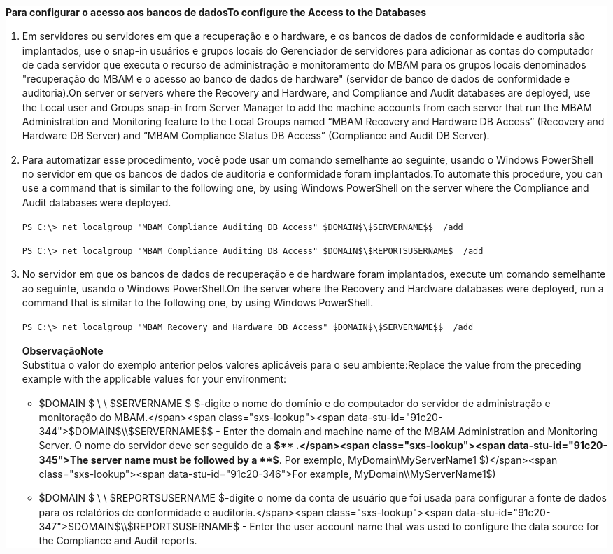 

**<span data-ttu-id="91c20-338">Para configurar o acesso aos bancos de dados</span><span class="sxs-lookup"><span data-stu-id="91c20-338">To configure the Access to the Databases</span></span>**

1.  <span data-ttu-id="91c20-339">Em servidores ou servidores em que a recuperação e o hardware, e os bancos de dados de conformidade e auditoria são implantados, use o snap-in usuários e grupos locais do Gerenciador de servidores para adicionar as contas do computador de cada servidor que executa o recurso de administração e monitoramento do MBAM para os grupos locais denominados "recuperação do MBAM e o acesso ao banco de dados de hardware" (servidor de banco de dados de conformidade e auditoria).</span><span class="sxs-lookup"><span data-stu-id="91c20-339">On server or servers where the Recovery and Hardware, and Compliance and Audit databases are deployed, use the Local user and Groups snap-in from Server Manager to add the machine accounts from each server that run the MBAM Administration and Monitoring feature to the Local Groups named “MBAM Recovery and Hardware DB Access” (Recovery and Hardware DB Server) and “MBAM Compliance Status DB Access” (Compliance and Audit DB Server).</span></span>

2.  <span data-ttu-id="91c20-340">Para automatizar esse procedimento, você pode usar um comando semelhante ao seguinte, usando o Windows PowerShell no servidor em que os bancos de dados de auditoria e conformidade foram implantados.</span><span class="sxs-lookup"><span data-stu-id="91c20-340">To automate this procedure, you can use a command that is similar to the following one, by using Windows PowerShell on the server where the Compliance and Audit databases were deployed.</span></span>

    `PS C:\> net localgroup "MBAM Compliance Auditing DB Access" $DOMAIN$\$SERVERNAME$$  /add`

    `PS C:\> net localgroup "MBAM Compliance Auditing DB Access" $DOMAIN$\$REPORTSUSERNAME$  /add`

3.  <span data-ttu-id="91c20-341">No servidor em que os bancos de dados de recuperação e de hardware foram implantados, execute um comando semelhante ao seguinte, usando o Windows PowerShell.</span><span class="sxs-lookup"><span data-stu-id="91c20-341">On the server where the Recovery and Hardware databases were deployed, run a command that is similar to the following one, by using Windows PowerShell.</span></span>

    `PS C:\> net localgroup "MBAM Recovery and Hardware DB Access" $DOMAIN$\$SERVERNAME$$  /add`

    **<span data-ttu-id="91c20-342">Observação</span><span class="sxs-lookup"><span data-stu-id="91c20-342">Note</span></span>**  
    <span data-ttu-id="91c20-343">Substitua o valor do exemplo anterior pelos valores aplicáveis para o seu ambiente:</span><span class="sxs-lookup"><span data-stu-id="91c20-343">Replace the value from the preceding example with the applicable values for your environment:</span></span>

    -   <span data-ttu-id="91c20-344">$DOMAIN $ \ \ $SERVERNAME $ $-digite o nome do domínio e do computador do servidor de administração e monitoração do MBAM.</span><span class="sxs-lookup"><span data-stu-id="91c20-344">$DOMAIN$\\$SERVERNAME$$ - Enter the domain and machine name of the MBAM Administration and Monitoring Server.</span></span> <span data-ttu-id="91c20-345">O nome do servidor deve ser seguido de a **$** .</span><span class="sxs-lookup"><span data-stu-id="91c20-345">The server name must be followed by a **$**.</span></span> <span data-ttu-id="91c20-346">Por exemplo, MyDomain\\MyServerName1 $)</span><span class="sxs-lookup"><span data-stu-id="91c20-346">For example, MyDomain\\MyServerName1$)</span></span>

    -   <span data-ttu-id="91c20-347">$DOMAIN $ \ \ $REPORTSUSERNAME $-digite o nome da conta de usuário que foi usada para configurar a fonte de dados para os relatórios de conformidade e auditoria.</span><span class="sxs-lookup"><span data-stu-id="91c20-347">$DOMAIN$\\$REPORTSUSERNAME$ - Enter the user account name that was used to configure the data source for the Compliance and Audit reports.</span></span>
